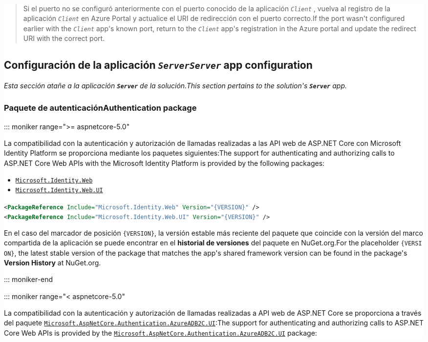 > <span data-ttu-id="5c7c7-205">Si el puerto no se configuró anteriormente con el puerto conocido de la aplicación *`Client`* , vuelva al registro de la aplicación *`Client`* en Azure Portal y actualice el URI de redirección con el puerto correcto.</span><span class="sxs-lookup"><span data-stu-id="5c7c7-205">If the port wasn't configured earlier with the *`Client`* app's known port, return to the *`Client`* app's registration in the Azure portal and update the redirect URI with the correct port.</span></span>

## <a name="server-app-configuration"></a><span data-ttu-id="5c7c7-206">Configuración de la aplicación *`Server`*</span><span class="sxs-lookup"><span data-stu-id="5c7c7-206">*`Server`* app configuration</span></span>

<span data-ttu-id="5c7c7-207">*Esta sección atañe a la aplicación **`Server`** de la solución.*</span><span class="sxs-lookup"><span data-stu-id="5c7c7-207">*This section pertains to the solution's **`Server`** app.*</span></span>

### <a name="authentication-package"></a><span data-ttu-id="5c7c7-208">Paquete de autenticación</span><span class="sxs-lookup"><span data-stu-id="5c7c7-208">Authentication package</span></span>

::: moniker range=">= aspnetcore-5.0"

<span data-ttu-id="5c7c7-209">La compatibilidad con la autenticación y autorización de llamadas realizadas a las API web de ASP.NET Core con Microsoft Identity Platform se proporciona mediante los paquetes siguientes:</span><span class="sxs-lookup"><span data-stu-id="5c7c7-209">The support for authenticating and authorizing calls to ASP.NET Core Web APIs with the Microsoft Identity Platform is provided by the following packages:</span></span>

* [`Microsoft.Identity.Web`](https://www.nuget.org/packages/Microsoft.Identity.Web)
* [`Microsoft.Identity.Web.UI`](https://www.nuget.org/packages/Microsoft.Identity.Web.UI)

```xml
<PackageReference Include="Microsoft.Identity.Web" Version="{VERSION}" />
<PackageReference Include="Microsoft.Identity.Web.UI" Version="{VERSION}" />
```

<span data-ttu-id="5c7c7-210">En el caso del marcador de posición `{VERSION}`, la versión estable más reciente del paquete que coincide con la versión del marco compartida de la aplicación se puede encontrar en el **historial de versiones** del paquete en NuGet.org.</span><span class="sxs-lookup"><span data-stu-id="5c7c7-210">For the placeholder `{VERSION}`, the latest stable version of the package that matches the app's shared framework version can be found in the package's **Version History** at NuGet.org.</span></span>

::: moniker-end

::: moniker range="< aspnetcore-5.0"

<span data-ttu-id="5c7c7-211">La compatibilidad con la autenticación y autorización de llamadas realizadas a API web de ASP.NET Core se proporciona a través del paquete [`Microsoft.AspNetCore.Authentication.AzureADB2C.UI`](https://www.nuget.org/packages/Microsoft.AspNetCore.Authentication.AzureADB2C.UI):</span><span class="sxs-lookup"><span data-stu-id="5c7c7-211">The support for authenticating and authorizing calls to ASP.NET Core Web APIs is provided by the [`Microsoft.AspNetCore.Authentication.AzureADB2C.UI`](https://www.nuget.org/packages/Microsoft.AspNetCore.Authentication.AzureADB2C.UI) package:</span></span>
